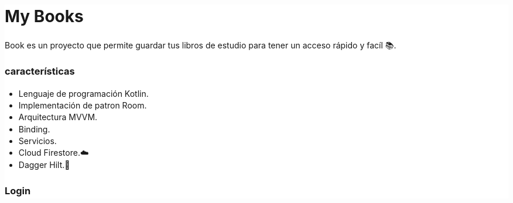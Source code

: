 # My Books

Book  es un proyecto que permite guardar tus libros de estudio para tener un acceso rápido y facíl 📚.

<h3>características</h3>

  - Lenguaje de programación Kotlin.
  - Implementación de patron Room. 
  - Arquitectura MVVM.
  - Binding.
  - Servicios.
  - Cloud Firestore.☁️
  - Dagger Hilt.💉

<h3>Login</h3>
 
<p align="start"> 